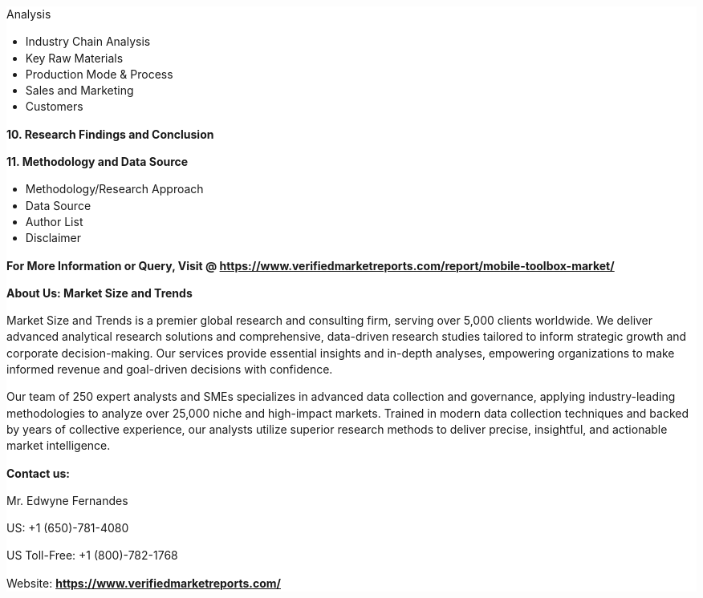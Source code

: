 Analysis</strong></p><ul><li>Industry Chain Analysis</li><li>Key Raw Materials</li><li>Production Mode &amp; Process</li><li>Sales and Marketing</li><li>Customers</li></ul><p><strong>10. Research Findings and Conclusion</strong></p><p><strong>11. Methodology and Data Source</strong></p><ul><li>Methodology/Research Approach</li><li>Data Source</li><li>Author List</li><li>Disclaimer</li></ul></p><p><strong>For More Information or Query, Visit @ <a href="https://www.verifiedmarketreports.com/report/mobile-toolbox-market/">https://www.verifiedmarketreports.com/report/mobile-toolbox-market/</a></strong></p><p><strong>About Us: Market Size and Trends</strong></p><p>Market Size and Trends is a premier global research and consulting firm, serving over 5,000 clients worldwide. We deliver advanced analytical research solutions and comprehensive, data-driven research studies tailored to inform strategic growth and corporate decision-making. Our services provide essential insights and in-depth analyses, empowering organizations to make informed revenue and goal-driven decisions with confidence.</p><p>Our team of 250 expert analysts and SMEs specializes in advanced data collection and governance, applying industry-leading methodologies to analyze over 25,000 niche and high-impact markets. Trained in modern data collection techniques and backed by years of collective experience, our analysts utilize superior research methods to deliver precise, insightful, and actionable market intelligence.</p><p><strong>Contact us:</strong></p><p>Mr. Edwyne Fernandes</p><p>US: +1 (650)-781-4080</p><p>US Toll-Free: +1 (800)-782-1768</p><p>Website: <strong><a href="https://www.verifiedmarketreports.com/">https://www.verifiedmarketreports.com/</a></strong></p>
